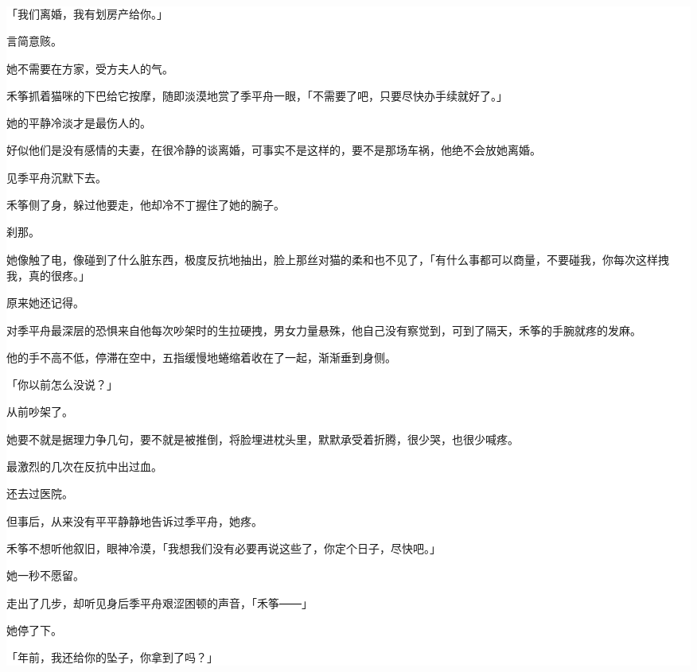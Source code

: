 
「我们离婚，我有划房产给你。」


言简意赅。


她不需要在方家，受方夫人的气。


禾筝抓着猫咪的下巴给它按摩，随即淡漠地赏了季平舟一眼，「不需要了吧，只要尽快办手续就好了。」


她的平静冷淡才是最伤人的。


好似他们是没有感情的夫妻，在很冷静的谈离婚，可事实不是这样的，要不是那场车祸，他绝不会放她离婚。


见季平舟沉默下去。


禾筝侧了身，躲过他要走，他却冷不丁握住了她的腕子。


刹那。


她像触了电，像碰到了什么脏东西，极度反抗地抽出，脸上那丝对猫的柔和也不见了，「有什么事都可以商量，不要碰我，你每次这样拽我，真的很疼。」


原来她还记得。


对季平舟最深层的恐惧来自他每次吵架时的生拉硬拽，男女力量悬殊，他自己没有察觉到，可到了隔天，禾筝的手腕就疼的发麻。


他的手不高不低，停滞在空中，五指缓慢地蜷缩着收在了一起，渐渐垂到身侧。


「你以前怎么没说？」


从前吵架了。


她要不就是据理力争几句，要不就是被推倒，将脸埋进枕头里，默默承受着折腾，很少哭，也很少喊疼。


最激烈的几次在反抗中出过血。


还去过医院。


但事后，从来没有平平静静地告诉过季平舟，她疼。


禾筝不想听他叙旧，眼神冷漠，「我想我们没有必要再说这些了，你定个日子，尽快吧。」


她一秒不愿留。


走出了几步，却听见身后季平舟艰涩困顿的声音，「禾筝——」


她停了下。


「年前，我还给你的坠子，你拿到了吗？」

